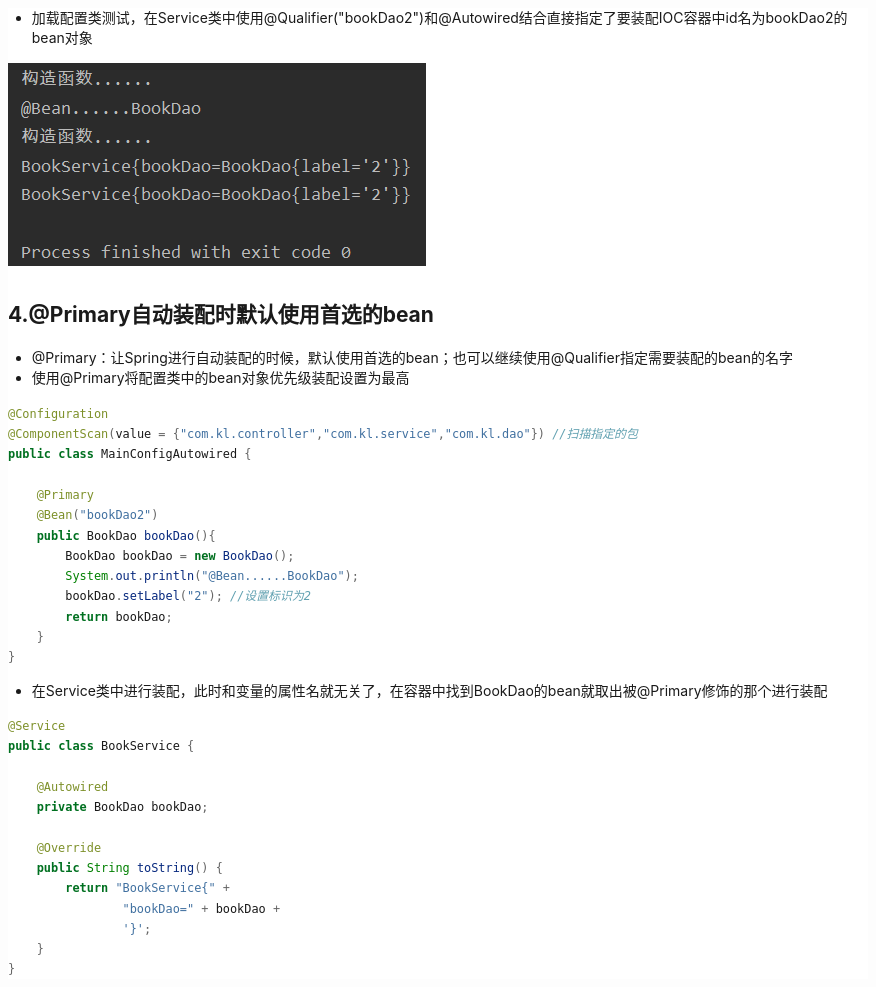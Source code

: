 - 加载配置类测试，在Service类中使用@Qualifier("bookDao2")和@Autowired结合直接指定了要装配IOC容器中id名为bookDao2的bean对象

![image-20200803005146640](图片.assets/image-20200803005146640.png)

## 4.@Primary自动装配时默认使用首选的bean

- @Primary：让Spring进行自动装配的时候，默认使用首选的bean；也可以继续使用@Qualifier指定需要装配的bean的名字
- 使用@Primary将配置类中的bean对象优先级装配设置为最高

```java
@Configuration
@ComponentScan(value = {"com.kl.controller","com.kl.service","com.kl.dao"}) //扫描指定的包
public class MainConfigAutowired {

    @Primary
    @Bean("bookDao2")
    public BookDao bookDao(){
        BookDao bookDao = new BookDao();
        System.out.println("@Bean......BookDao");
        bookDao.setLabel("2"); //设置标识为2
        return bookDao;
    }
}
```

- 在Service类中进行装配，此时和变量的属性名就无关了，在容器中找到BookDao的bean就取出被@Primary修饰的那个进行装配

```java
@Service
public class BookService {

    @Autowired
    private BookDao bookDao; 

    @Override
    public String toString() {
        return "BookService{" +
                "bookDao=" + bookDao +
                '}';
    }
}
```

